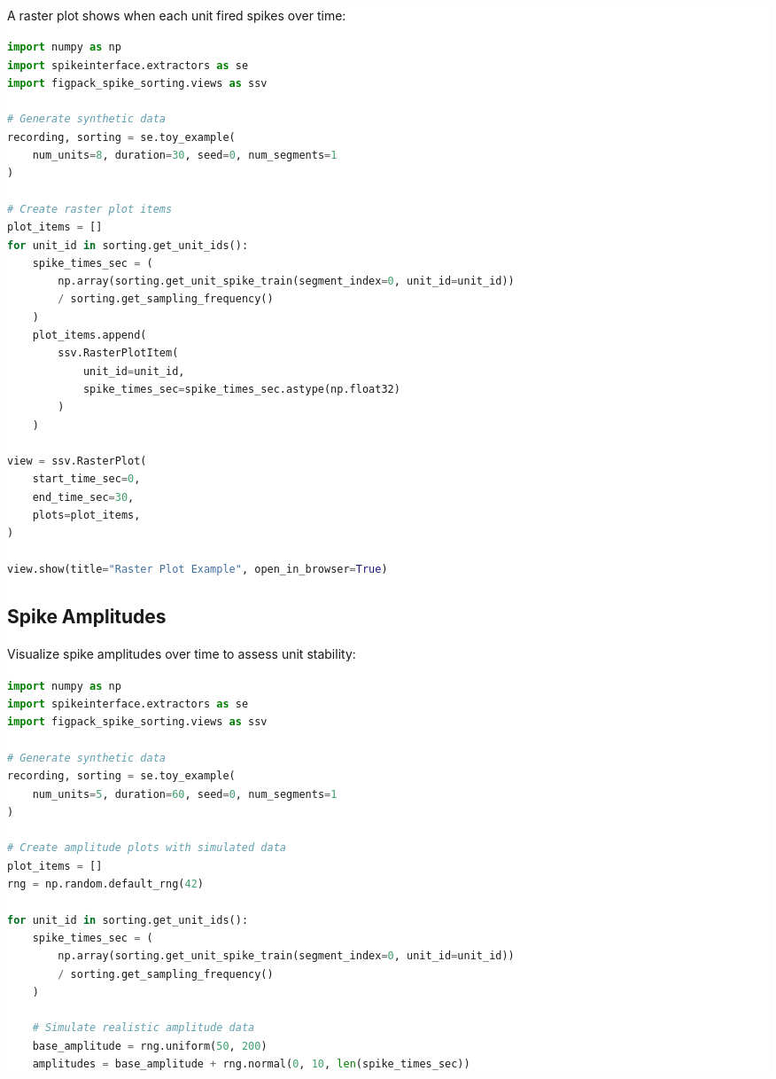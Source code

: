 A raster plot shows when each unit fired spikes over time:

```python
import numpy as np
import spikeinterface.extractors as se
import figpack_spike_sorting.views as ssv

# Generate synthetic data
recording, sorting = se.toy_example(
    num_units=8, duration=30, seed=0, num_segments=1
)

# Create raster plot items
plot_items = []
for unit_id in sorting.get_unit_ids():
    spike_times_sec = (
        np.array(sorting.get_unit_spike_train(segment_index=0, unit_id=unit_id))
        / sorting.get_sampling_frequency()
    )
    plot_items.append(
        ssv.RasterPlotItem(
            unit_id=unit_id,
            spike_times_sec=spike_times_sec.astype(np.float32)
        )
    )

view = ssv.RasterPlot(
    start_time_sec=0,
    end_time_sec=30,
    plots=plot_items,
)

view.show(title="Raster Plot Example", open_in_browser=True)
```

<iframe data-src="./spike_sorting_tutorial_raster_plot/index.html?embedded=1" width="100%" height="450" frameborder="0" loading="lazy"></iframe>

## Spike Amplitudes

Visualize spike amplitudes over time to assess unit stability:

```python
import numpy as np
import spikeinterface.extractors as se
import figpack_spike_sorting.views as ssv

# Generate synthetic data
recording, sorting = se.toy_example(
    num_units=5, duration=60, seed=0, num_segments=1
)

# Create amplitude plots with simulated data
plot_items = []
rng = np.random.default_rng(42)

for unit_id in sorting.get_unit_ids():
    spike_times_sec = (
        np.array(sorting.get_unit_spike_train(segment_index=0, unit_id=unit_id))
        / sorting.get_sampling_frequency()
    )

    # Simulate realistic amplitude data
    base_amplitude = rng.uniform(50, 200)
    amplitudes = base_amplitude + rng.normal(0, 10, len(spike_times_sec))
```